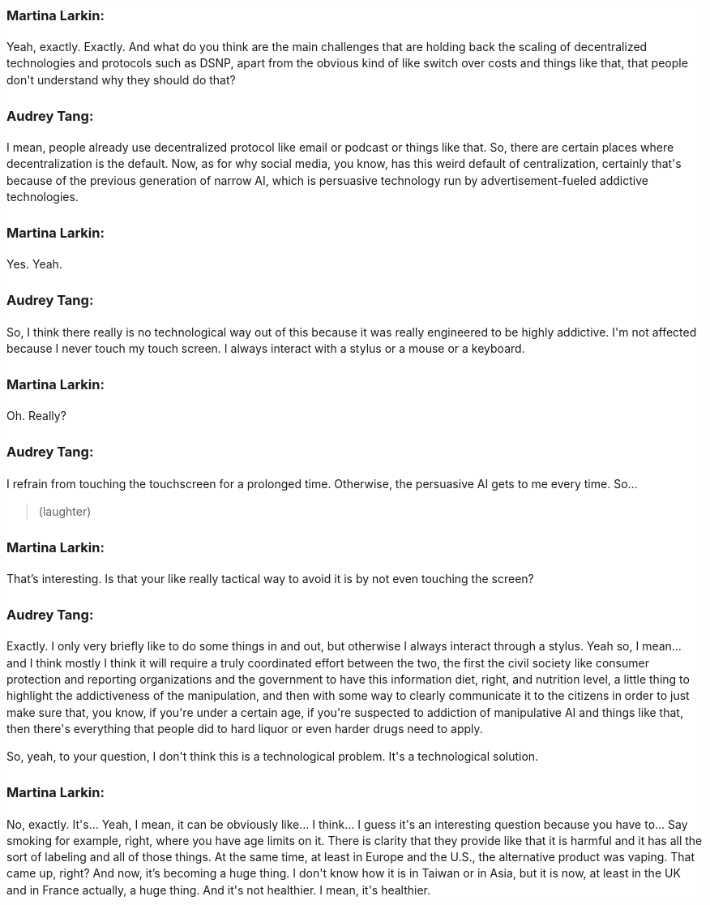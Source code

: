 ### Martina Larkin:
Yeah, exactly. Exactly. And what do you think are the main challenges that are holding back the scaling of decentralized technologies and protocols such as DSNP, apart from the obvious kind of like switch over costs and things like that, that people don't understand why they should do that? 

### Audrey Tang:
I mean, people already use decentralized protocol like email or podcast or things like that. So, there are certain places where decentralization is the default. Now, as for why social media, you know, has this weird default of centralization, certainly that's because of the previous generation of narrow AI, which is persuasive technology run by advertisement-fueled addictive technologies. 

### Martina Larkin:
Yes. Yeah.

### Audrey Tang:
So, I think there really is no technological way out of this because it was really engineered to be highly addictive. I'm not affected because I never touch my touch screen. I always interact with a stylus or a mouse or a keyboard.

### Martina Larkin:
Oh. Really?

### Audrey Tang:
I refrain from touching the touchscreen for a prolonged time. Otherwise, the persuasive AI gets to me every time. So…

> (laughter)

### Martina Larkin:
That’s interesting. Is that your like really tactical way to avoid it is by not even touching the screen? 

### Audrey Tang:
Exactly. I only very briefly like to do some things in and out, but otherwise I always interact through a stylus. Yeah so, I mean… and I think mostly I think it will require a truly coordinated effort between the two, the first the civil society like consumer protection and reporting organizations and the government to have this information diet, right, and nutrition level, a little thing to highlight the addictiveness of the manipulation, and then with some way to clearly communicate it to the citizens in order to just make sure that, you know, if you're under a certain age, if you're suspected to addiction of manipulative AI and things like that, then there's everything that people did to hard liquor or even harder drugs need to apply. 

So, yeah, to your question, I don't think this is a technological problem. It's a technological solution.

### Martina Larkin:
No, exactly. It's…  Yeah, I mean, it can be obviously like… I think… I guess it's an interesting question because you have to… Say smoking for example, right, where you have age limits on it. There is clarity that they provide like that it is harmful and it has all the sort of labeling and all of those things. At the same time, at least in Europe and the U.S., the alternative product was vaping. That came up, right? And now, it’s becoming a huge thing. I don't know how it is in Taiwan or in Asia, but it is now, at least in the UK and in France actually, a huge thing. And it's not healthier. I mean, it's healthier. 

